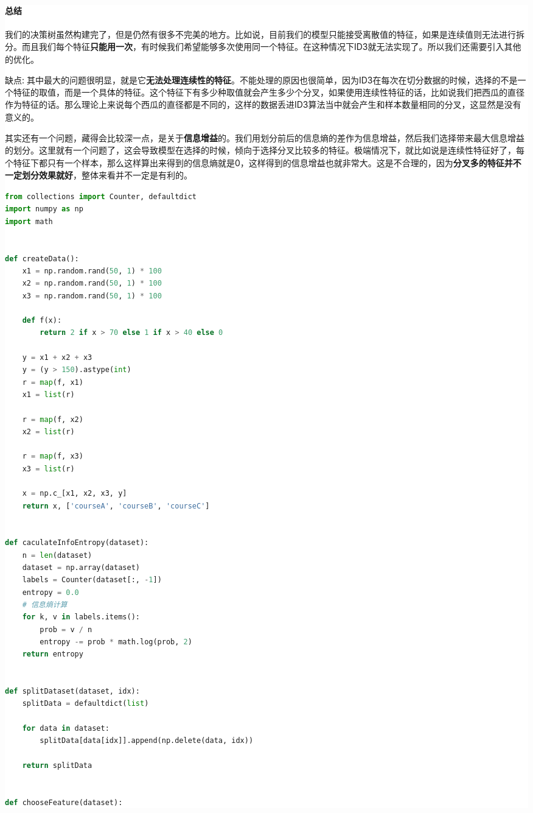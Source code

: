 ```python
```

#### 总结

我们的决策树虽然构建完了，但是仍然有很多不完美的地方。比如说，目前我们的模型只能接受离散值的特征，如果是连续值则无法进行拆分。而且我们每个特征**只能用一次**，有时候我们希望能够多次使用同一个特征。在这种情况下ID3就无法实现了。所以我们还需要引入其他的优化。

缺点: 其中最大的问题很明显，就是它**无法处理连续性的特征**。不能处理的原因也很简单，因为ID3在每次在切分数据的时候，选择的不是一个特征的取值，而是一个具体的特征。这个特征下有多少种取值就会产生多少个分叉，如果使用连续性特征的话，比如说我们把西瓜的直径作为特征的话。那么理论上来说每个西瓜的直径都是不同的，这样的数据丢进ID3算法当中就会产生和样本数量相同的分叉，这显然是没有意义的。

其实还有一个问题，藏得会比较深一点，是关于**信息增益**的。我们用划分前后的信息熵的差作为信息增益，然后我们选择带来最大信息增益的划分。这里就有一个问题了，这会导致模型在选择的时候，倾向于选择分叉比较多的特征。极端情况下，就比如说是连续性特征好了，每个特征下都只有一个样本，那么这样算出来得到的信息熵就是0，这样得到的信息增益也就非常大。这是不合理的，因为**分叉多的特征并不一定划分效果就好**，整体来看并不一定是有利的。

```python
from collections import Counter, defaultdict
import numpy as np
import math


def createData():
    x1 = np.random.rand(50, 1) * 100
    x2 = np.random.rand(50, 1) * 100
    x3 = np.random.rand(50, 1) * 100

    def f(x):
        return 2 if x > 70 else 1 if x > 40 else 0

    y = x1 + x2 + x3
    y = (y > 150).astype(int)
    r = map(f, x1)
    x1 = list(r)

    r = map(f, x2)
    x2 = list(r)

    r = map(f, x3)
    x3 = list(r)

    x = np.c_[x1, x2, x3, y]
    return x, ['courseA', 'courseB', 'courseC']


def caculateInfoEntropy(dataset):
    n = len(dataset)
    dataset = np.array(dataset)
    labels = Counter(dataset[:, -1])
    entropy = 0.0
    # 信息熵计算
    for k, v in labels.items():
        prob = v / n
        entropy -= prob * math.log(prob, 2)
    return entropy


def splitDataset(dataset, idx):
    splitData = defaultdict(list)

    for data in dataset:
        splitData[data[idx]].append(np.delete(data, idx))

    return splitData


def chooseFeature(dataset):
```